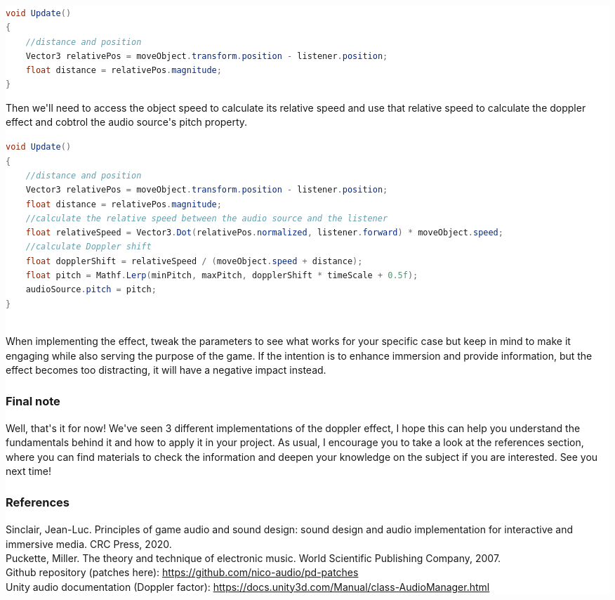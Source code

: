 ```c#
void Update()
{
    //distance and position
    Vector3 relativePos = moveObject.transform.position - listener.position;
    float distance = relativePos.magnitude;
}  
```

Then we'll need to access the object speed to calculate its relative speed and use that relative speed to calculate the doppler effect and cobtrol the audio source's pitch property.

```c#
void Update()
{
    //distance and position
    Vector3 relativePos = moveObject.transform.position - listener.position;
    float distance = relativePos.magnitude;
    //calculate the relative speed between the audio source and the listener
    float relativeSpeed = Vector3.Dot(relativePos.normalized, listener.forward) * moveObject.speed;
    //calculate Doppler shift
    float dopplerShift = relativeSpeed / (moveObject.speed + distance);
    float pitch = Mathf.Lerp(minPitch, maxPitch, dopplerShift * timeScale + 0.5f);
    audioSource.pitch = pitch;
} 
```

<div class="video-container">
  <iframe width="560" height="315" src="https://www.youtube.com/embed/cUD6vHqMwLU" frameborder="0" allow="accelerometer; autoplay; encrypted-media; gyroscope; picture-in-picture" allowfullscreen></iframe>
</div>
<br>
When implementing the effect, tweak the parameters to see what works for your specific case but keep in mind to make it engaging while also serving the purpose of the game. If the intention is to enhance immersion and provide information, but the effect becomes too distracting, it will have a negative impact instead.

### Final note

Well, that's it for now! We've seen 3 different implementations of the doppler effect, I hope this can help you understand the fundamentals behind it and how to apply it in your project. As usual, I encourage you to take a look at the references section, where you can find materials to check the information and deepen your knowledge on the subject if you are interested. See you next time!

### References
Sinclair, Jean-Luc. Principles of game audio and sound design: sound design and audio implementation for interactive and immersive media. CRC Press, 2020.\
Puckette, Miller. The theory and technique of electronic music. World Scientific Publishing Company, 2007.\
Github repository (patches here):
<https://github.com/nico-audio/pd-patches>\
Unity audio documentation (Doppler factor): <https://docs.unity3d.com/Manual/class-AudioManager.html>